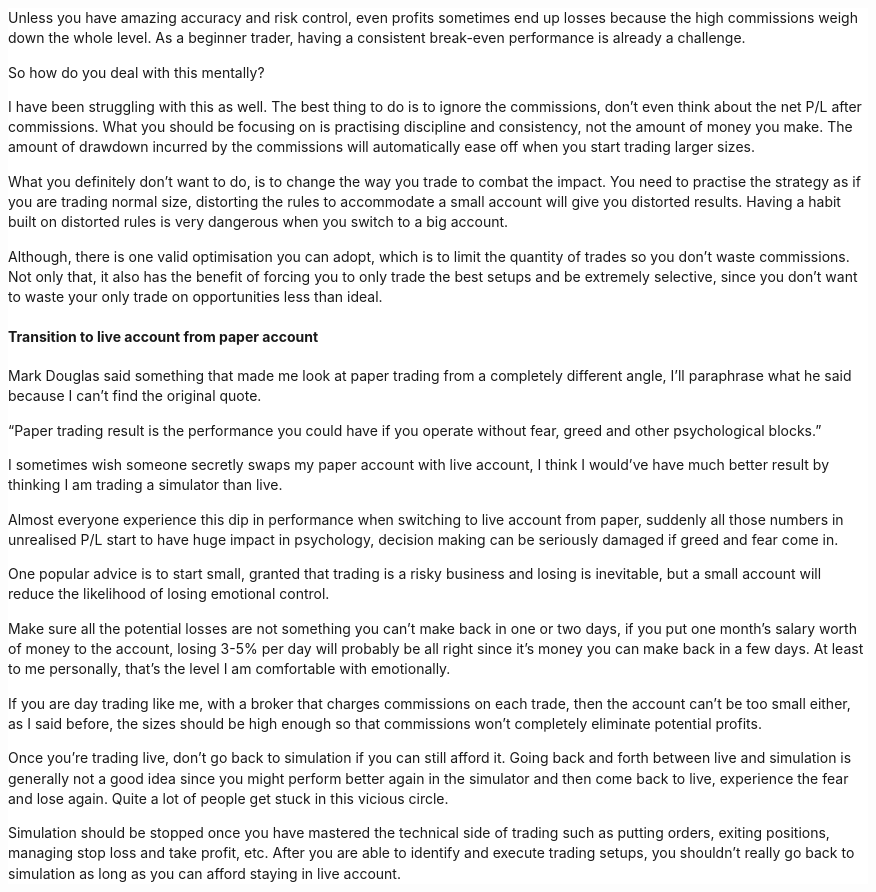 Unless you have amazing accuracy and risk control, even profits sometimes end up losses because the high commissions weigh down the whole level. As a beginner trader, having a consistent break-even performance is already a challenge.

So how do you deal with this mentally?

I have been struggling with this as well. The best thing to do is to ignore the commissions, don’t even think about the net P/L after commissions. What you should be focusing on is practising discipline and consistency, not the amount of money you make. The amount of drawdown incurred by the commissions will automatically ease off when you start trading larger sizes.

What you definitely don’t want to do, is to change the way you trade to combat the impact. You need to practise the strategy as if you are trading normal size, distorting the rules to accommodate a small account will give you distorted results. Having a habit built on distorted rules is very dangerous when you switch to a big account.

Although, there is one valid optimisation you can adopt, which is to limit the quantity of trades so you don’t waste commissions. Not only that, it also has the benefit of forcing you to only trade the best setups and be extremely selective, since you don’t want to waste your only trade on opportunities less than ideal.

#### **Transition to live account from paper account**

Mark Douglas said something that made me look at paper trading from a completely different angle, I’ll paraphrase what he said because I can’t find the original quote.

“Paper trading result is the performance you could have if you operate without fear, greed and other psychological blocks.”

I sometimes wish someone secretly swaps my paper account with live account, I think I would’ve have much better result by thinking I am trading a simulator than live.

Almost everyone experience this dip in performance when switching to live account from paper, suddenly all those numbers in unrealised P/L start to have huge impact in psychology, decision making can be seriously damaged if greed and fear come in.

One popular advice is to start small, granted that trading is a risky business and losing is inevitable, but a small account will reduce the likelihood of losing emotional control.

Make sure all the potential losses are not something you can’t make back in one or two days, if you put one month’s salary worth of money to the account, losing 3-5% per day will probably be all right since it’s money you can make back in a few days. At least to me personally, that’s the level I am comfortable with emotionally.

If you are day trading like me, with a broker that charges commissions on each trade, then the account can’t be too small either, as I said before, the sizes should be high enough so that commissions won’t completely eliminate potential profits.

Once you’re trading live, don’t go back to simulation if you can still afford it. Going back and forth between live and simulation is generally not a good idea since you might perform better again in the simulator and then come back to live, experience the fear and lose again. Quite a lot of people get stuck in this vicious circle.

Simulation should be stopped once you have mastered the technical side of trading such as putting orders, exiting positions, managing stop loss and take profit, etc. After you are able to identify and execute trading setups, you shouldn’t really go back to simulation as long as you can afford staying in live account.
